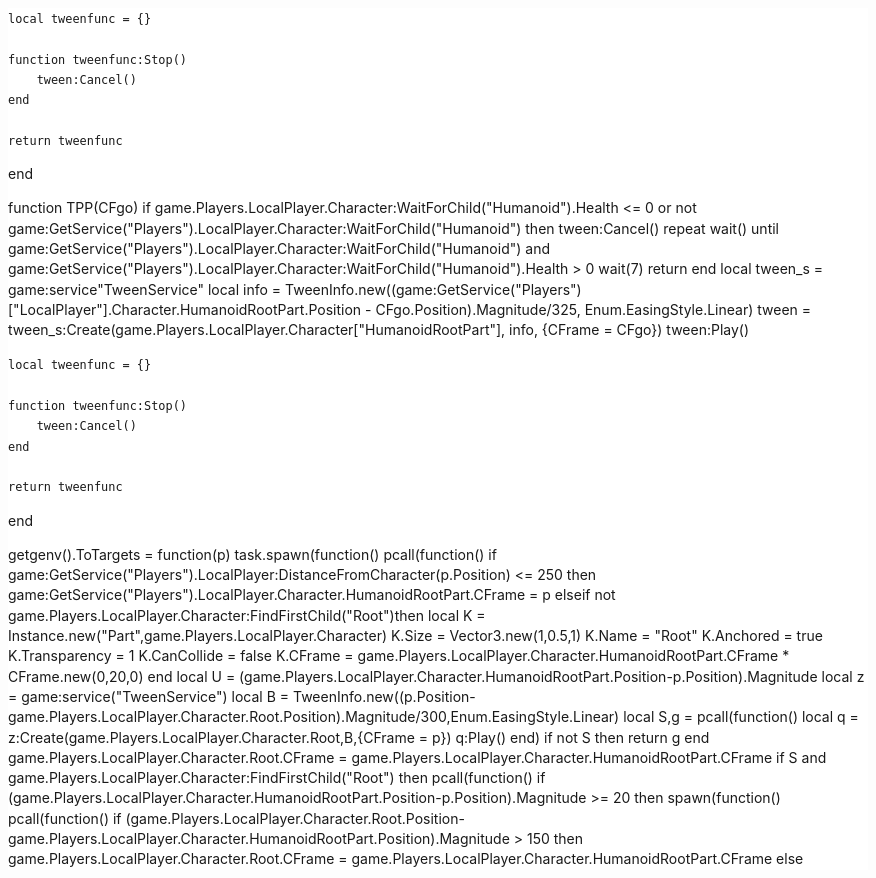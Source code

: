 	local tweenfunc = {}

	function tweenfunc:Stop()
		tween:Cancel()
	end

	return tweenfunc
end

function TPP(CFgo)
	if game.Players.LocalPlayer.Character:WaitForChild("Humanoid").Health <= 0 or not game:GetService("Players").LocalPlayer.Character:WaitForChild("Humanoid") then tween:Cancel() repeat wait() until game:GetService("Players").LocalPlayer.Character:WaitForChild("Humanoid") and game:GetService("Players").LocalPlayer.Character:WaitForChild("Humanoid").Health > 0 wait(7) return end
	local tween_s = game:service"TweenService"
	local info = TweenInfo.new((game:GetService("Players")["LocalPlayer"].Character.HumanoidRootPart.Position - CFgo.Position).Magnitude/325, Enum.EasingStyle.Linear)
	tween = tween_s:Create(game.Players.LocalPlayer.Character["HumanoidRootPart"], info, {CFrame = CFgo})
	tween:Play()

	local tweenfunc = {}

	function tweenfunc:Stop()
		tween:Cancel()
	end

	return tweenfunc
end

getgenv().ToTargets = function(p)
task.spawn(function()
    pcall(function()
        if game:GetService("Players").LocalPlayer:DistanceFromCharacter(p.Position) <= 250 then 
            game:GetService("Players").LocalPlayer.Character.HumanoidRootPart.CFrame = p
        elseif not game.Players.LocalPlayer.Character:FindFirstChild("Root")then 
            local K = Instance.new("Part",game.Players.LocalPlayer.Character)
            K.Size = Vector3.new(1,0.5,1)
            K.Name = "Root"
            K.Anchored = true
            K.Transparency = 1
            K.CanCollide = false
            K.CFrame = game.Players.LocalPlayer.Character.HumanoidRootPart.CFrame * CFrame.new(0,20,0)
        end
        local U = (game.Players.LocalPlayer.Character.HumanoidRootPart.Position-p.Position).Magnitude
        local z = game:service("TweenService")
        local B = TweenInfo.new((p.Position-game.Players.LocalPlayer.Character.Root.Position).Magnitude/300,Enum.EasingStyle.Linear)
        local S,g = pcall(function()
        local q = z:Create(game.Players.LocalPlayer.Character.Root,B,{CFrame = p})
        q:Play()
    end)
    if not S then 
        return g
    end
    game.Players.LocalPlayer.Character.Root.CFrame = game.Players.LocalPlayer.Character.HumanoidRootPart.CFrame
        if S and game.Players.LocalPlayer.Character:FindFirstChild("Root") then 
            pcall(function()
                if (game.Players.LocalPlayer.Character.HumanoidRootPart.Position-p.Position).Magnitude >= 20 then 
                    spawn(function()
                        pcall(function()
                            if (game.Players.LocalPlayer.Character.Root.Position-game.Players.LocalPlayer.Character.HumanoidRootPart.Position).Magnitude > 150 then 
                                game.Players.LocalPlayer.Character.Root.CFrame = game.Players.LocalPlayer.Character.HumanoidRootPart.CFrame
                            else 